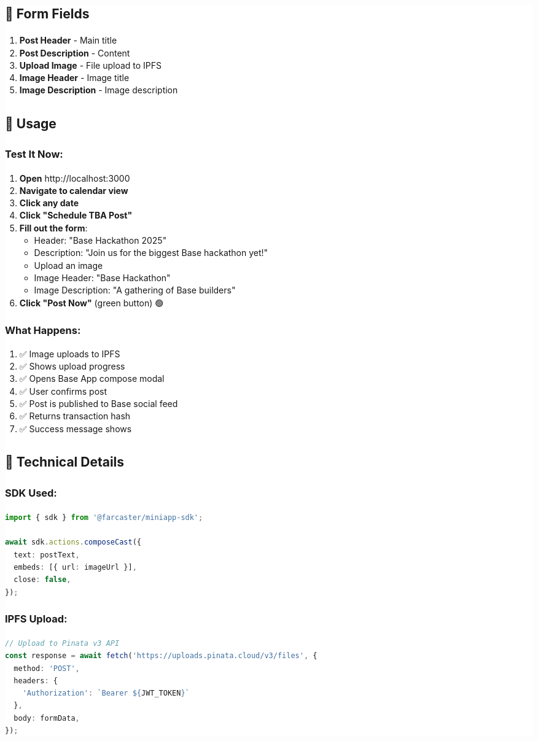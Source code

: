 ## 📝 Form Fields

1. **Post Header** - Main title
2. **Post Description** - Content
3. **Upload Image** - File upload to IPFS
4. **Image Header** - Image title
5. **Image Description** - Image description

## 🎯 Usage

### Test It Now:

1. **Open** http://localhost:3000
2. **Navigate to calendar view**
3. **Click any date**
4. **Click "Schedule TBA Post"**
5. **Fill out the form**:
   - Header: "Base Hackathon 2025"
   - Description: "Join us for the biggest Base hackathon yet!"
   - Upload an image
   - Image Header: "Base Hackathon"
   - Image Description: "A gathering of Base builders"
6. **Click "Post Now"** (green button) 🟢

### What Happens:

1. ✅ Image uploads to IPFS
2. ✅ Shows upload progress
3. ✅ Opens Base App compose modal
4. ✅ User confirms post
5. ✅ Post is published to Base social feed
6. ✅ Returns transaction hash
7. ✅ Success message shows

## 🔧 Technical Details

### SDK Used:
```typescript
import { sdk } from '@farcaster/miniapp-sdk';

await sdk.actions.composeCast({
  text: postText,
  embeds: [{ url: imageUrl }],
  close: false,
});
```

### IPFS Upload:
```typescript
// Upload to Pinata v3 API
const response = await fetch('https://uploads.pinata.cloud/v3/files', {
  method: 'POST',
  headers: {
    'Authorization': `Bearer ${JWT_TOKEN}`
  },
  body: formData,
});
```
